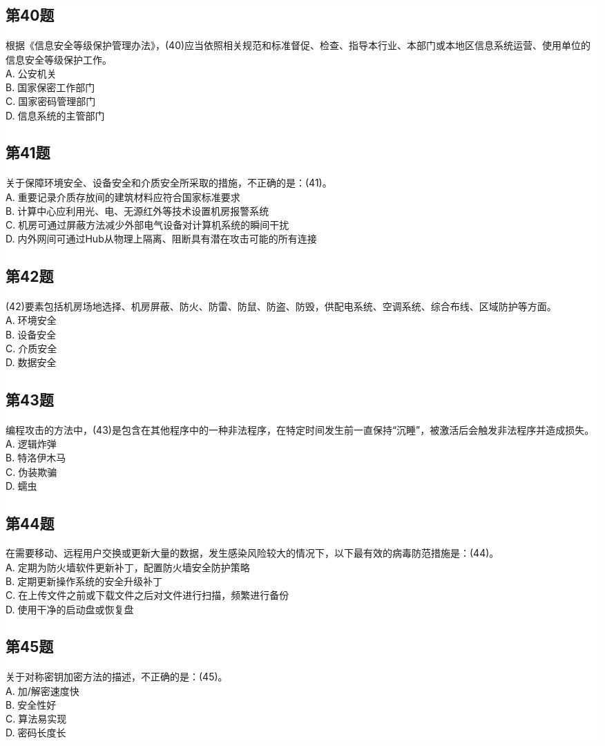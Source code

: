 
## 第40题 ##

根据《信息安全等级保护管理办法》，(40)应当依照相关规范和标准督促、检查、指导本行业、本部门或本地区信息系统运营、使用单位的信息安全等级保护工作。  
A. 公安机关  
B. 国家保密工作部门  
C. 国家密码管理部门  
D. 信息系统的主管部门  


## 第41题 ##

关于保障环境安全、设备安全和介质安全所采取的措施，不正确的是：(41)。  
A. 重要记录介质存放间的建筑材料应符合国家标准要求  
B. 计算中心应利用光、电、无源红外等技术设置机房报警系统  
C. 机房可通过屏蔽方法减少外部电气设备对计算机系统的瞬间干扰  
D. 内外网间可通过Hub从物理上隔离、阻断具有潜在攻击可能的所有连接  


## 第42题 ##

(42)要素包括机房场地选择、机房屏蔽、防火、防雷、防鼠、防盗、防毁，供配电系统、空调系统、综合布线、区域防护等方面。  
A. 环境安全  
B. 设备安全  
C. 介质安全  
D. 数据安全  


## 第43题 ##

编程攻击的方法中，(43)是包含在其他程序中的一种非法程序，在特定时间发生前一直保持“沉睡”，被激活后会触发非法程序并造成损失。  
A. 逻辑炸弹  
B. 特洛伊木马  
C. 伪装欺骗  
D. 蠕虫  


## 第44题 ##

在需要移动、远程用户交换或更新大量的数据，发生感染风险较大的情况下，以下最有效的病毒防范措施是：(44)。  
A. 定期为防火墙软件更新补丁，配置防火墙安全防护策略  
B. 定期更新操作系统的安全升级补丁  
C. 在上传文件之前或下载文件之后对文件进行扫描，频繁进行备份  
D. 使用干净的启动盘或恢复盘  


## 第45题 ##

关于对称密钥加密方法的描述，不正确的是：(45)。  
A. 加/解密速度快  
B. 安全性好  
C. 算法易实现  
D. 密码长度长  
